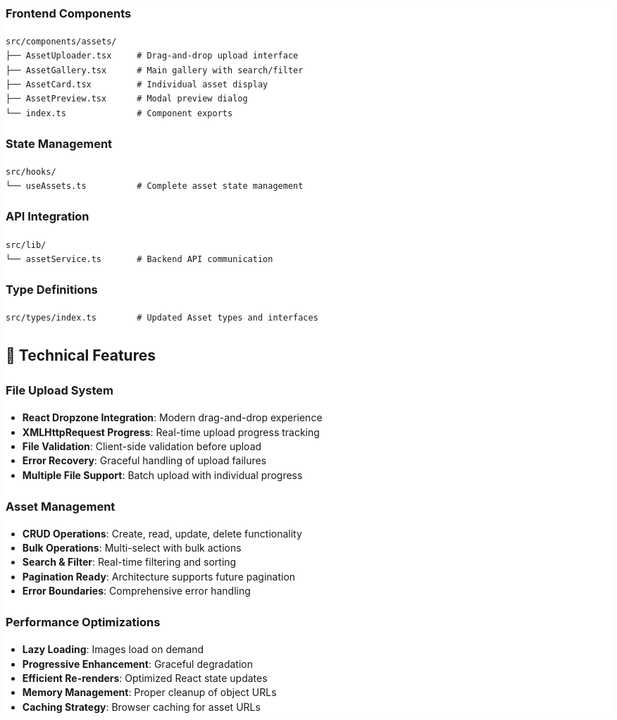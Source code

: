 ### Frontend Components
```
src/components/assets/
├── AssetUploader.tsx     # Drag-and-drop upload interface
├── AssetGallery.tsx      # Main gallery with search/filter
├── AssetCard.tsx         # Individual asset display
├── AssetPreview.tsx      # Modal preview dialog
└── index.ts              # Component exports
```

### State Management
```
src/hooks/
└── useAssets.ts          # Complete asset state management
```

### API Integration
```
src/lib/
└── assetService.ts       # Backend API communication
```

### Type Definitions
```
src/types/index.ts        # Updated Asset types and interfaces
```

## 🔧 Technical Features

### File Upload System
- **React Dropzone Integration**: Modern drag-and-drop experience
- **XMLHttpRequest Progress**: Real-time upload progress tracking
- **File Validation**: Client-side validation before upload
- **Error Recovery**: Graceful handling of upload failures
- **Multiple File Support**: Batch upload with individual progress

### Asset Management
- **CRUD Operations**: Create, read, update, delete functionality
- **Bulk Operations**: Multi-select with bulk actions
- **Search & Filter**: Real-time filtering and sorting
- **Pagination Ready**: Architecture supports future pagination
- **Error Boundaries**: Comprehensive error handling

### Performance Optimizations
- **Lazy Loading**: Images load on demand
- **Progressive Enhancement**: Graceful degradation
- **Efficient Re-renders**: Optimized React state updates
- **Memory Management**: Proper cleanup of object URLs
- **Caching Strategy**: Browser caching for asset URLs
